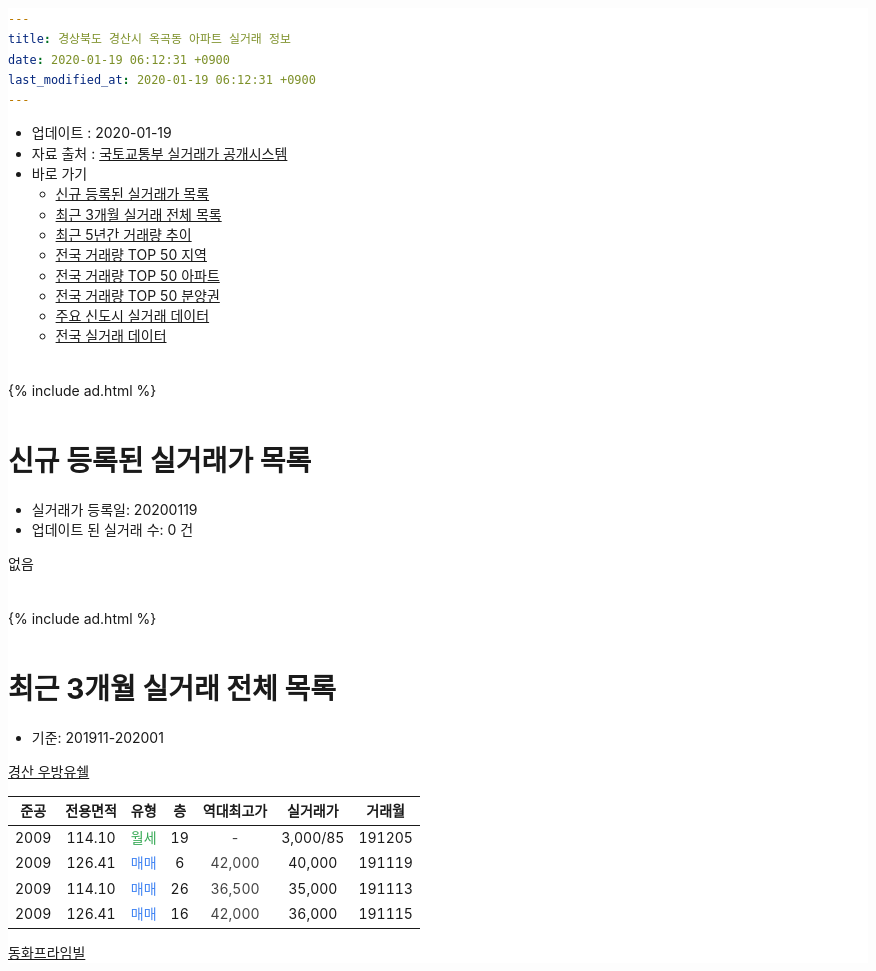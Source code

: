 ```yaml
---
title: 경상북도 경산시 옥곡동 아파트 실거래 정보
date: 2020-01-19 06:12:31 +0900
last_modified_at: 2020-01-19 06:12:31 +0900
---
```


* 업데이트 : 2020-01-19
* 자료 출처 : [국토교통부 실거래가 공개시스템](http://rt.molit.go.kr)
* 바로 가기
    * [신규 등록된 실거래가 목록](#신규-등록된-실거래가-목록)
    * [최근 3개월 실거래 전체 목록](#최근-3개월-실거래-전체-목록)
    * [최근 5년간 거래량 추이](#최근-5년간-거래량-추이)
    * [전국 거래량 TOP 50 지역](https://apt-info.github.io/apt-trade-info/최근-3개월-전국에서-가장-거래가-많이-발생한-지역)
    * [전국 거래량 TOP 50 아파트](https://apt-info.github.io/apt-trade-info/최근-3개월-전국에서-가장-거래가-많이-발생한-아파트)
    * [전국 거래량 TOP 50 분양권](https://apt-info.github.io/apt-trade-info/최근-3개월-전국에서-가장-거래가-많이-발생한-분양권)
    * [주요 신도시 실거래 데이터](https://apt-info.github.io/apt-trade-info/주요-신도시)
    * [전국 실거래 데이터](https://apt-info.github.io/apt-trade-info/전국)
<br>
{% include ad.html %}
<br>

# 신규 등록된 실거래가 목록
* 실거래가 등록일: 20200119
* 업데이트 된 실거래 수: 0 건

없음

<br>
{% include ad.html %}
<br>

# 최근 3개월 실거래 전체 목록
* 기준: 201911-202001


[경산 우방유쉘](https://search.naver.com/search.naver?query=%EA%B2%BD%EC%83%81%EB%B6%81%EB%8F%84+%EA%B2%BD%EC%82%B0%EC%8B%9C+%EC%98%A5%EA%B3%A1%EB%8F%99+%EA%B2%BD%EC%82%B0+%EC%9A%B0%EB%B0%A9%EC%9C%A0%EC%89%98)

|준공|전용면적|유형|층|역대최고가|실거래가|거래월|
|:---:|:---:|:---:|:---:|:---:|:---:|:---:|
|2009|114.10|<span style="color:#34a853">월세</span>|19|<span style="color:#444444">-</span>|3,000/85|191205|
|2009|126.41|<span style="color:#4285f3">매매</span>|6|<span style="color:#444444">42,000</span>|40,000|191119|
|2009|114.10|<span style="color:#4285f3">매매</span>|26|<span style="color:#444444">36,500</span>|35,000|191113|
|2009|126.41|<span style="color:#4285f3">매매</span>|16|<span style="color:#444444">42,000</span>|36,000|191115|

[동화프라임빌](https://search.naver.com/search.naver?query=%EA%B2%BD%EC%83%81%EB%B6%81%EB%8F%84+%EA%B2%BD%EC%82%B0%EC%8B%9C+%EC%98%A5%EA%B3%A1%EB%8F%99+%EB%8F%99%ED%99%94%ED%94%84%EB%9D%BC%EC%9E%84%EB%B9%8C)
